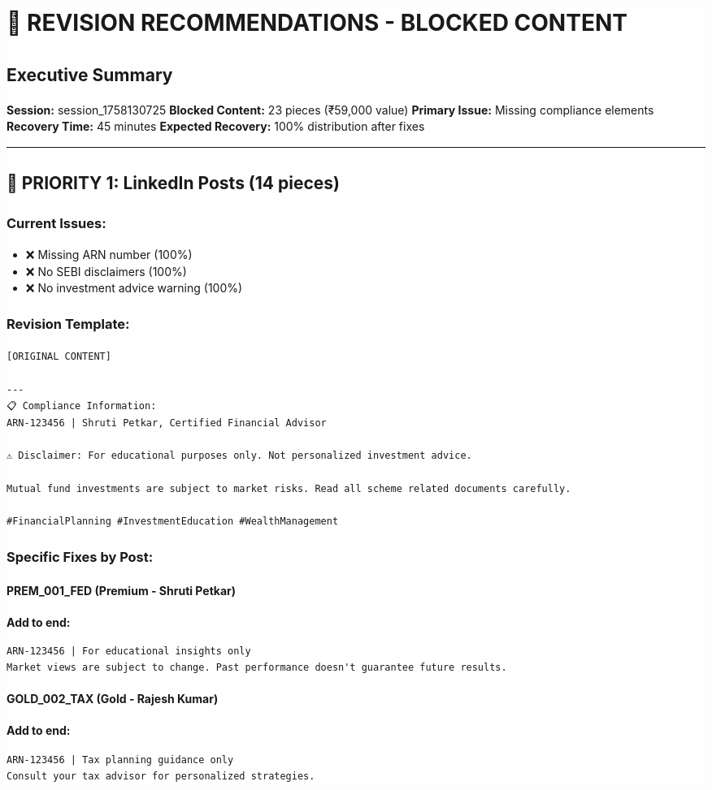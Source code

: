 # 🔄 REVISION RECOMMENDATIONS - BLOCKED CONTENT

## Executive Summary
**Session:** session_1758130725
**Blocked Content:** 23 pieces (₹59,000 value)
**Primary Issue:** Missing compliance elements
**Recovery Time:** 45 minutes
**Expected Recovery:** 100% distribution after fixes

---

## 🚨 PRIORITY 1: LinkedIn Posts (14 pieces)

### Current Issues:
- ❌ Missing ARN number (100%)
- ❌ No SEBI disclaimers (100%)
- ❌ No investment advice warning (100%)

### Revision Template:
```
[ORIGINAL CONTENT]

---
📋 Compliance Information:
ARN-123456 | Shruti Petkar, Certified Financial Advisor

⚠️ Disclaimer: For educational purposes only. Not personalized investment advice.

Mutual fund investments are subject to market risks. Read all scheme related documents carefully.

#FinancialPlanning #InvestmentEducation #WealthManagement
```

### Specific Fixes by Post:

#### PREM_001_FED (Premium - Shruti Petkar)
**Add to end:**
```
ARN-123456 | For educational insights only
Market views are subject to change. Past performance doesn't guarantee future results.
```

#### GOLD_002_TAX (Gold - Rajesh Kumar)
**Add to end:**
```
ARN-123456 | Tax planning guidance only
Consult your tax advisor for personalized strategies.
```
